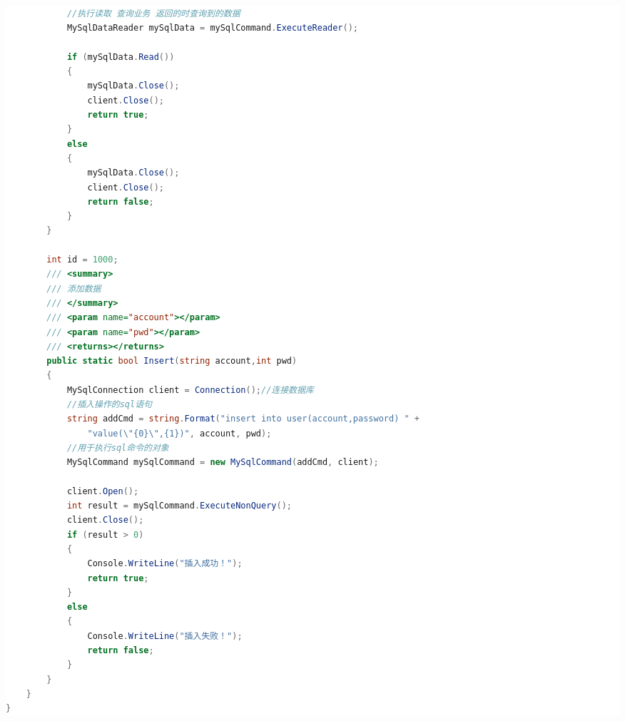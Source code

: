 ```c#
            //执行读取 查询业务 返回的时查询到的数据
            MySqlDataReader mySqlData = mySqlCommand.ExecuteReader();

            if (mySqlData.Read())
            {
                mySqlData.Close();
                client.Close();
                return true;
            }
            else
            {
                mySqlData.Close();
                client.Close();
                return false;
            }
        }

        int id = 1000;
        /// <summary>
        /// 添加数据
        /// </summary>
        /// <param name="account"></param>
        /// <param name="pwd"></param>
        /// <returns></returns>
        public static bool Insert(string account,int pwd)
        {
            MySqlConnection client = Connection();//连接数据库
            //插入操作的sql语句
            string addCmd = string.Format("insert into user(account,password) " +
                "value(\"{0}\",{1})", account, pwd);
            //用于执行sql命令的对象
            MySqlCommand mySqlCommand = new MySqlCommand(addCmd, client);

            client.Open();
            int result = mySqlCommand.ExecuteNonQuery();
            client.Close();
            if (result > 0)
            {
                Console.WriteLine("插入成功！");
                return true;
            }
            else
            {
                Console.WriteLine("插入失败！");
                return false;
            }
        }
    }
}
```

